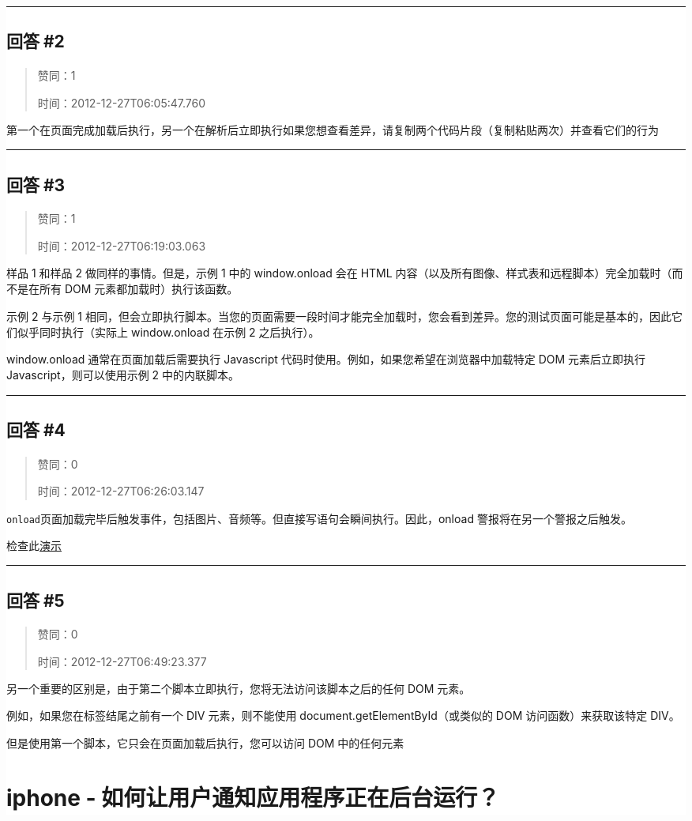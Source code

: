 * * *

## 回答 #2

> 赞同：1
> 
> 时间：2012-12-27T06:05:47.760

第一个在页面完成加载后执行，另一个在解析后立即执行如果您想查看差异，请复制两个代码片段（复制粘贴两次）并查看它们的行为

* * *

## 回答 #3

> 赞同：1
> 
> 时间：2012-12-27T06:19:03.063

样品 1 和样品 2 做同样的事情。但是，示例 1 中的 window.onload 会在 HTML 内容（以及所有图像、样式表和远程脚本）完全加载时（而不是在所有 DOM 元素都加载时）执行该函数。

示例 2 与示例 1 相同，但会立即执行脚本。当您的页面需要一段时间才能完全加载时，您会看到差异。您的测试页面可能是基本的，因此它们似乎同时执行（实际上 window.onload 在示例 2 之后执行）。

window.onload 通常在页面加载后需要执行 Javascript 代码时使用。例如，如果您希望在浏览器中加载特定 DOM 元素后立即执行 Javascript，则可以使用示例 2 中的内联脚本。

* * *

## 回答 #4

> 赞同：0
> 
> 时间：2012-12-27T06:26:03.147

`onload`页面加载完毕后触发事件，包括图片、音频等。但直接写语句会瞬间执行。因此，onload 警报将在另一个警报之后触发。

检查此[演示](http://jsfiddle.net/Ua6Ga/)

* * *

## 回答 #5

> 赞同：0
> 
> 时间：2012-12-27T06:49:23.377

另一个重要的区别是，由于第二个脚本立即执行，您将无法访问该脚本之后的任何 DOM 元素。

例如，如果您在标签结尾之前有一个 DIV 元素，则不能使用 document.getElementById（或类似的 DOM 访问函数）来获取该特定 DIV。

但是使用第一个脚本，它只会在页面加载后执行，您可以访问 DOM 中的任何元素

# iphone - 如何让用户通知应用程序正在后台运行？
